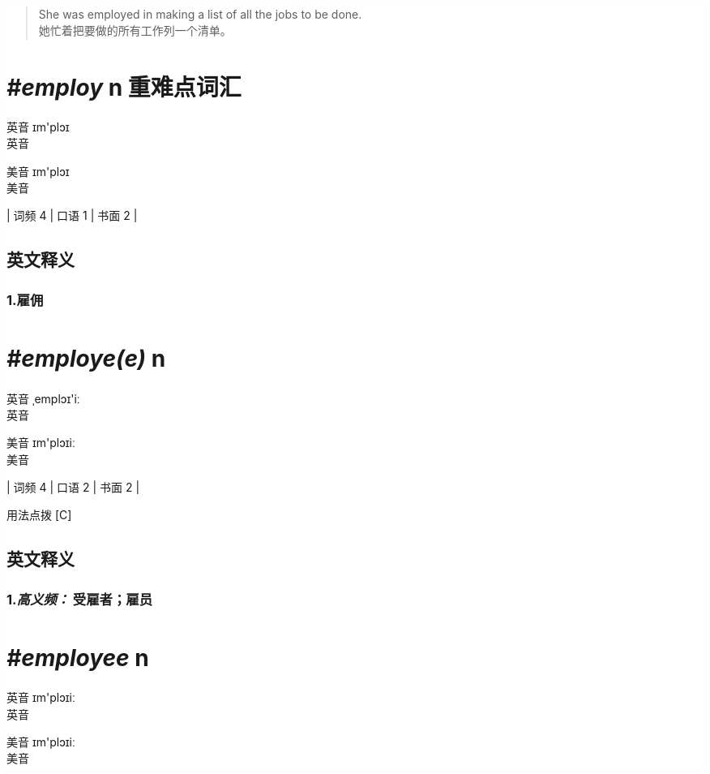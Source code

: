  > She was employed in making a list of all the jobs to be done.  
 > 她忙着把要做的所有工作列一个清单。    
<audio src="./media/She was employed in_AAC.aac" controls="controls"></audio>


# ***\#employ*** n  重难点词汇
英音 ɪm'plɔɪ  
英音
<audio src="./media/employ-B.aac" controls="controls"></audio>

美音 ɪm'plɔɪ  
美音
<audio src="./media/employ.aac" controls="controls"></audio>



| 词频 4 | 口语 1 | 书面 2 |  

英文释义
---
### 1.**雇佣**  


# ***\#employe(e)*** n
英音 ˌemplɔɪ'iː  
英音
<audio src="./media/employe (e)-B.aac" controls="controls"></audio>

美音 ɪm'plɔɪiː  
美音
<audio src="./media/employe(e)0.aac" controls="controls"></audio>



| 词频 4 | 口语 2 | 书面 2 |  

用法点拨  [C]

英文释义
---
### 1.*高义频：* **受雇者；雇员**  


# ***\#employee*** n
英音 ɪm'plɔɪiː  
英音
<audio src="./media/employee-B.aac" controls="controls"></audio>

美音 ɪm'plɔɪiː  
美音
<audio src="./media/employee.aac" controls="controls"></audio>

